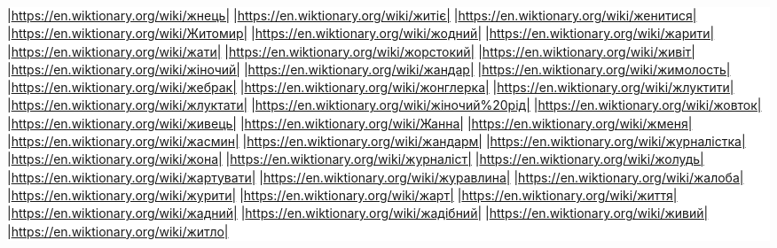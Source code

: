 |https://en.wiktionary.org/wiki/жнець|
|https://en.wiktionary.org/wiki/житіє|
|https://en.wiktionary.org/wiki/женитися|
|https://en.wiktionary.org/wiki/Житомир|
|https://en.wiktionary.org/wiki/жодний|
|https://en.wiktionary.org/wiki/жарити|
|https://en.wiktionary.org/wiki/жати|
|https://en.wiktionary.org/wiki/жорстокий|
|https://en.wiktionary.org/wiki/живіт|
|https://en.wiktionary.org/wiki/жіночий|
|https://en.wiktionary.org/wiki/жандар|
|https://en.wiktionary.org/wiki/жимолость|
|https://en.wiktionary.org/wiki/жебрак|
|https://en.wiktionary.org/wiki/жонглерка|
|https://en.wiktionary.org/wiki/жлуктити|
|https://en.wiktionary.org/wiki/жлуктати|
|https://en.wiktionary.org/wiki/жіночий%20рід|
|https://en.wiktionary.org/wiki/жовток|
|https://en.wiktionary.org/wiki/живець|
|https://en.wiktionary.org/wiki/Жанна|
|https://en.wiktionary.org/wiki/жменя|
|https://en.wiktionary.org/wiki/жасмин|
|https://en.wiktionary.org/wiki/жандарм|
|https://en.wiktionary.org/wiki/журналістка|
|https://en.wiktionary.org/wiki/жона|
|https://en.wiktionary.org/wiki/журналіст|
|https://en.wiktionary.org/wiki/жолудь|
|https://en.wiktionary.org/wiki/жартувати|
|https://en.wiktionary.org/wiki/журавлина|
|https://en.wiktionary.org/wiki/жалоба|
|https://en.wiktionary.org/wiki/журити|
|https://en.wiktionary.org/wiki/жарт|
|https://en.wiktionary.org/wiki/життя|
|https://en.wiktionary.org/wiki/жадний|
|https://en.wiktionary.org/wiki/жадібний|
|https://en.wiktionary.org/wiki/живий|
|https://en.wiktionary.org/wiki/житло|